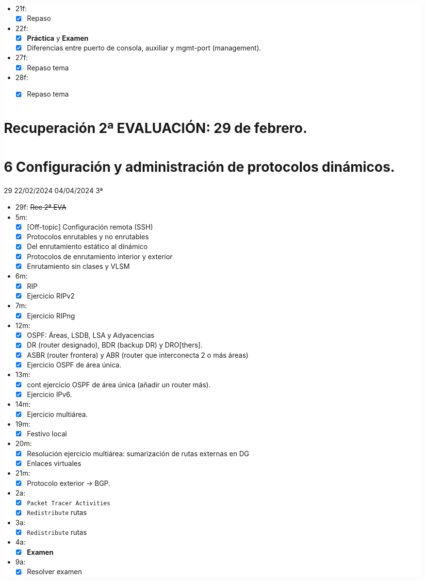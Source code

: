 + 21f:
  + [x] Repaso
+ 22f:
  + [x] **Práctica** y **Examen**
  + [x] Diferencias entre puerto de consola, auxiliar y mgmt-port (management).
+ 27f:
  + [x] Repaso tema
+ 28f:
  + [x] Repaso tema


# Recuperación 2ª EVALUACIÓN: 29 de febrero.

  
# 6 Configuración y administración de protocolos dinámicos. 
29 22/02/2024 04/04/2024 3ª

+ 29f: ~~Rec 2ª EVA~~
+ 5m:
  + [x] [Off-topic] Configuración remota (SSH)
  + [x] Protocolos enrutables y no enrutables
  + [x] Del enrutamiento estático al dinámico
  + [x] Protocolos de enrutamiento interior y exterior
  + [x] Enrutamiento sin clases y VLSM
+ 6m:
  + [x] RIP
  + [x] Ejercicio RIPv2
+ 7m:
  + [x] Ejercicio RIPng
+ 12m:
  + [x] OSPF: Áreas, LSDB, LSA y Adyacencias
  + [x] DR (router designado), BDR (backup DR) y DRO[thers].
  + [x] ASBR (router frontera) y ABR (router que interconecta 2 o más áreas)
  + [x] Ejercicio OSPF de área única.
+ 13m:
  + [x] cont ejercicio OSPF de área única (añadir un router más).
  + [x] Ejercicio IPv6.
+ 14m:
  + [x] Ejercicio multiárea.
+ 19m:
  + [x] Festivo local
+ 20m:
  + [x] Resolución ejercicio multiárea: sumarización de rutas externas en DG
  + [x] Enlaces virtuales
+ 21m:
  + [x] Protocolo exterior -> BGP.
+ 2a:
  + [x] `Packet Tracer Activities`
  + [x] `Redistribute` rutas
+ 3a:
  + [x] `Redistribute` rutas
+ 4a: 
  + [x] **Examen**
+ 9a:
  + [x] Resolver examen
